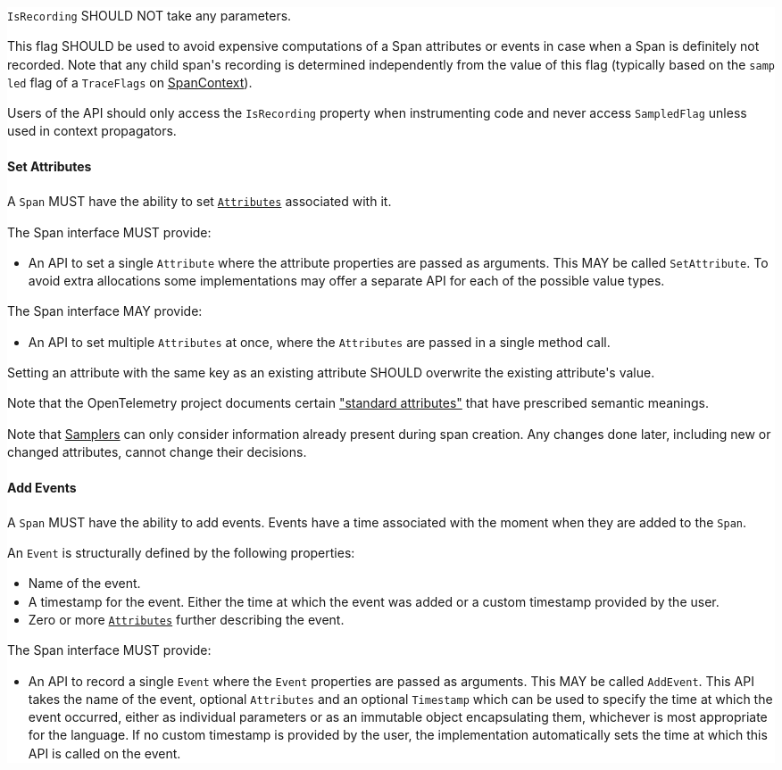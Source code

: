 `IsRecording` SHOULD NOT take any parameters.

This flag SHOULD be used to avoid expensive computations of a Span attributes or
events in case when a Span is definitely not recorded. Note that any child
span's recording is determined independently from the value of this flag
(typically based on the `sampled` flag of a `TraceFlags` on
[SpanContext](#spancontext)).

Users of the API should only access the `IsRecording` property when
instrumenting code and never access `SampledFlag` unless used in context
propagators.

#### Set Attributes

A `Span` MUST have the ability to set
[`Attributes`](../common/README.md#attribute) associated with it.

The Span interface MUST provide:

- An API to set a single `Attribute` where the attribute properties are passed
  as arguments. This MAY be called `SetAttribute`. To avoid extra allocations
  some implementations may offer a separate API for each of the possible value
  types.

The Span interface MAY provide:

- An API to set multiple `Attributes` at once, where the `Attributes` are passed
  in a single method call.

Setting an attribute with the same key as an existing attribute SHOULD overwrite
the existing attribute's value.

Note that the OpenTelemetry project documents certain
["standard attributes"](semantic_conventions/README.md) that have prescribed
semantic meanings.

Note that [Samplers](sdk.md#sampler) can only consider information already
present during span creation. Any changes done later, including new or changed
attributes, cannot change their decisions.

#### Add Events

A `Span` MUST have the ability to add events. Events have a time associated with
the moment when they are added to the `Span`.

An `Event` is structurally defined by the following properties:

- Name of the event.
- A timestamp for the event. Either the time at which the event was added or a
  custom timestamp provided by the user.
- Zero or more [`Attributes`](../common/README.md#attribute) further describing
  the event.

The Span interface MUST provide:

- An API to record a single `Event` where the `Event` properties are passed as
  arguments. This MAY be called `AddEvent`. This API takes the name of the
  event, optional `Attributes` and an optional `Timestamp` which can be used to
  specify the time at which the event occurred, either as individual parameters
  or as an immutable object encapsulating them, whichever is most appropriate
  for the language. If no custom timestamp is provided by the user, the
  implementation automatically sets the time at which this API is called on the
  event.
